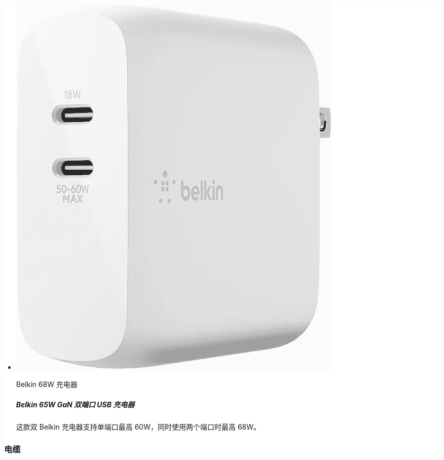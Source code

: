 *   <picture>![This dual Belkin charger supports up to 60W from a single port and 68W when utilizing both ports simultaneously.](img/af900a13b04eea9ae9068d5f2bc16310.png)</picture>

    Belkin 68W 充电器

    ##### Belkin 65W GaN 双端口 USB 充电器

    这款双 Belkin 充电器支持单端口最高 60W，同时使用两个端口时最高 68W。

### 电缆
